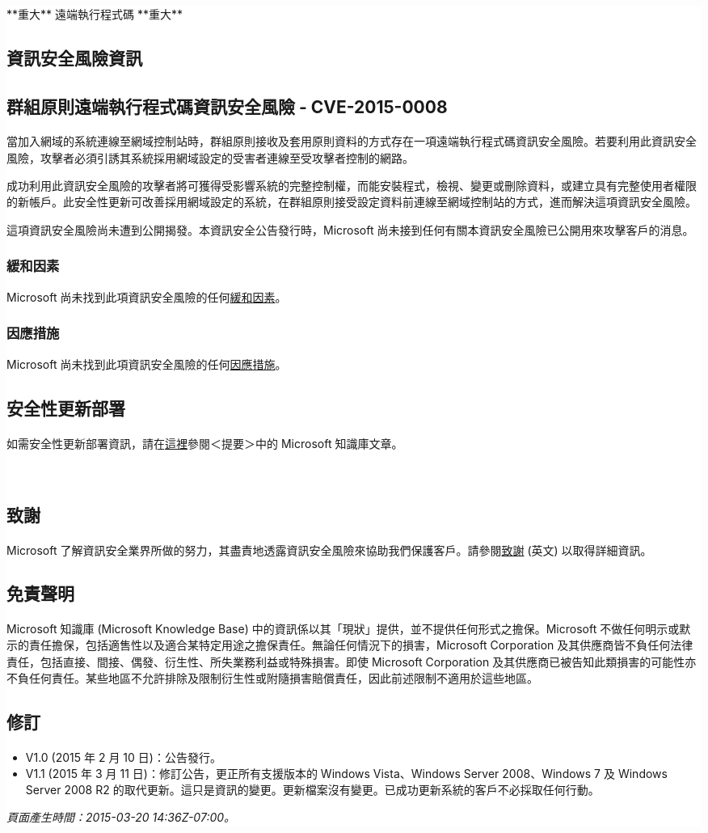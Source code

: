</td>
<td style="border:1px solid black;">
**重大**  
遠端執行程式碼

</td>
<td style="border:1px solid black;">
**重大**

</td>
</tr>
</table>
 

資訊安全風險資訊
----------------

<span id="sectionToggle4"></span>
群組原則遠端執行程式碼資訊安全風險 - CVE-2015-0008
--------------------------------------------------

當加入網域的系統連線至網域控制站時，群組原則接收及套用原則資料的方式存在一項遠端執行程式碼資訊安全風險。若要利用此資訊安全風險，攻擊者必須引誘其系統採用網域設定的受害者連線至受攻擊者控制的網路。

成功利用此資訊安全風險的攻擊者將可獲得受影響系統的完整控制權，而能安裝程式，檢視、變更或刪除資料，或建立具有完整使用者權限的新帳戶。此安全性更新可改善採用網域設定的系統，在群組原則接受設定資料前連線至網域控制站的方式，進而解決這項資訊安全風險。

這項資訊安全風險尚未遭到公開揭發。本資訊安全公告發行時，Microsoft 尚未接到任何有關本資訊安全風險已公開用來攻擊客戶的消息。

### 緩和因素

Microsoft 尚未找到此項資訊安全風險的任何[緩和因素](https://technet.microsoft.com/zh-tw/library/security/dn848375.aspx)。

### 因應措施

Microsoft 尚未找到此項資訊安全風險的任何[因應措施](https://technet.microsoft.com/zh-tw/library/security/dn848375.aspx)。

安全性更新部署
--------------

<span id="sectionToggle5"></span>
如需安全性更新部署資訊，請在[這裡](#kbarticle)參閱＜提要＞中的 Microsoft 知識庫文章。

 

致謝
----

<span id="sectionToggle6"></span>
Microsoft 了解資訊安全業界所做的努力，其盡責地透露資訊安全風險來協助我們保護客戶。請參閱[致謝](https://technet.microsoft.com/zh-tw/library/security/dn903755.aspx) (英文) 以取得詳細資訊。

免責聲明
--------

<span id="sectionToggle7"></span>
Microsoft 知識庫 (Microsoft Knowledge Base) 中的資訊係以其「現狀」提供，並不提供任何形式之擔保。Microsoft 不做任何明示或默示的責任擔保，包括適售性以及適合某特定用途之擔保責任。無論任何情況下的損害，Microsoft Corporation 及其供應商皆不負任何法律責任，包括直接、間接、偶發、衍生性、所失業務利益或特殊損害。即使 Microsoft Corporation 及其供應商已被告知此類損害的可能性亦不負任何責任。某些地區不允許排除及限制衍生性或附隨損害賠償責任，因此前述限制不適用於這些地區。

修訂
----

<span id="sectionToggle8"></span>
-   V1.0 (2015 年 2 月 10 日)：公告發行。
-   V1.1 (2015 年 3 月 11 日)：修訂公告，更正所有支援版本的 Windows Vista、Windows Server 2008、Windows 7 及 Windows Server 2008 R2 的取代更新。這只是資訊的變更。更新檔案沒有變更。已成功更新系統的客戶不必採取任何行動。

*頁面產生時間：2015-03-20 14:36Z-07:00。*

